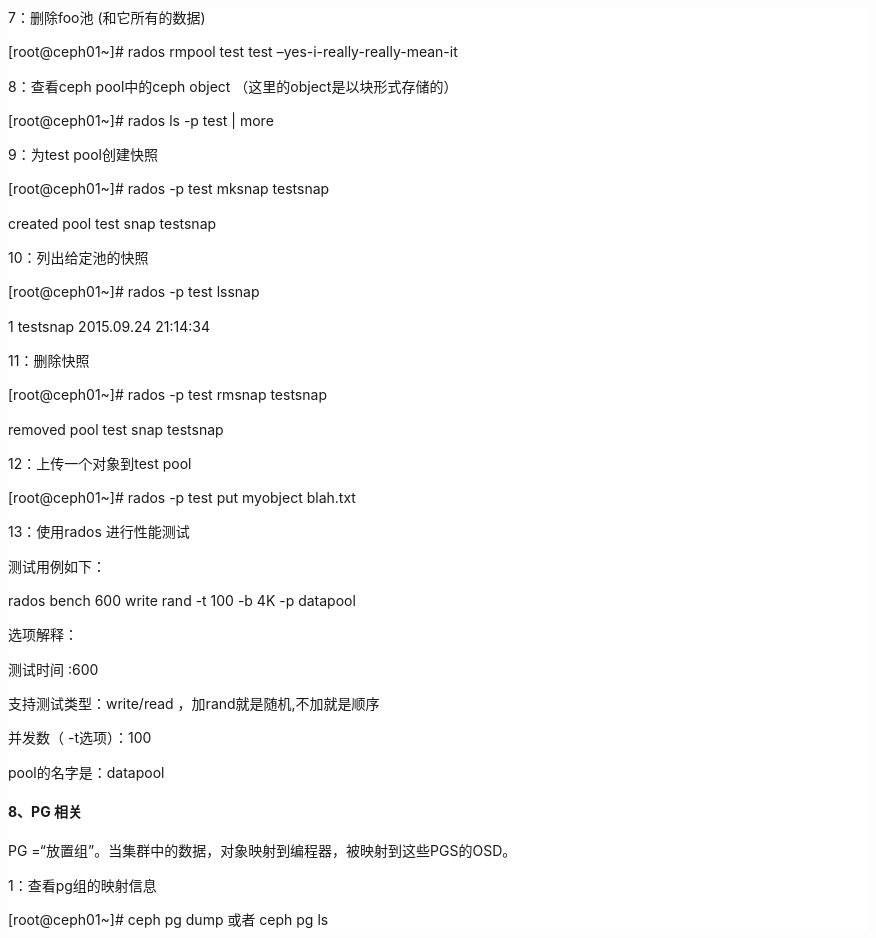  

7：删除foo池 (和它所有的数据)

[root@ceph01~]# rados rmpool test test –yes-i-really-really-mean-it 

 

8：查看ceph pool中的ceph object （这里的object是以块形式存储的）

[root@ceph01~]# rados ls -p test | more

 

9：为test pool创建快照

[root@ceph01~]# rados -p test mksnap testsnap

created pool test snap testsnap

 

10：列出给定池的快照

[root@ceph01~]# rados -p test lssnap         

1       testsnap        2015.09.24 21:14:34

 

11：删除快照

[root@ceph01~]# rados -p test rmsnap testsnap

removed pool test snap testsnap

 

12：上传一个对象到test pool

[root@ceph01~]# rados -p test put myobject blah.txt

 

13：使用rados 进行性能测试

测试用例如下：

rados bench 600 write  rand -t 100 -b 4K -p datapool

选项解释：

测试时间 :600

支持测试类型：write/read ，加rand就是随机,不加就是顺序

 并发数（ -t选项）：100 

pool的名字是：datapool

 

#### 8、PG 相关

PG =“放置组”。当集群中的数据，对象映射到编程器，被映射到这些PGS的OSD。

1：查看pg组的映射信息

[root@ceph01~]# ceph pg dump    或者 ceph pg ls
